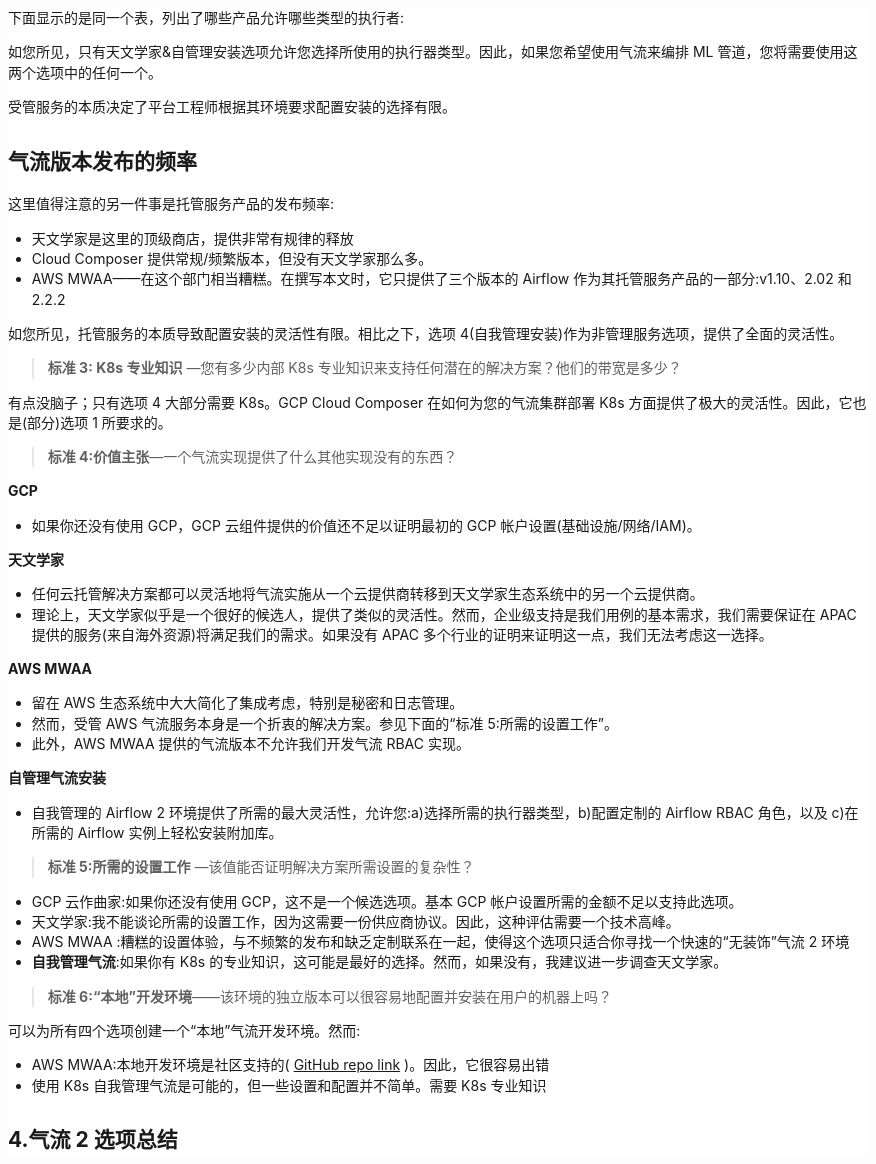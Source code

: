 下面显示的是同一个表，列出了哪些产品允许哪些类型的执行者:

如您所见，只有天文学家&自管理安装选项允许您选择所使用的执行器类型。因此，如果您希望使用气流来编排 ML 管道，您将需要使用这两个选项中的任何一个。

受管服务的本质决定了平台工程师根据其环境要求配置安装的选择有限。

## 气流版本发布的频率

这里值得注意的另一件事是托管服务产品的发布频率:

*   天文学家是这里的顶级商店，提供非常有规律的释放
*   Cloud Composer 提供常规/频繁版本，但没有天文学家那么多。
*   AWS MWAA——在这个部门相当糟糕。在撰写本文时，它只提供了三个版本的 Airflow 作为其托管服务产品的一部分:v1.10、2.02 和 2.2.2

如您所见，托管服务的本质导致配置安装的灵活性有限。相比之下，选项 4(自我管理安装)作为非管理服务选项，提供了全面的灵活性。

> **标准 3: K8s 专业知识** —您有多少内部 K8s 专业知识来支持任何潜在的解决方案？他们的带宽是多少？

有点没脑子；只有选项 4 大部分需要 K8s。GCP Cloud Composer 在如何为您的气流集群部署 K8s 方面提供了极大的灵活性。因此，它也是(部分)选项 1 所要求的。

> **标准 4:价值主张**—一个气流实现提供了什么其他实现没有的东西？

**GCP**

*   如果你还没有使用 GCP，GCP 云组件提供的价值还不足以证明最初的 GCP 帐户设置(基础设施/网络/IAM)。

**天文学家**

*   任何云托管解决方案都可以灵活地将气流实施从一个云提供商转移到天文学家生态系统中的另一个云提供商。
*   理论上，天文学家似乎是一个很好的候选人，提供了类似的灵活性。然而，企业级支持是我们用例的基本需求，我们需要保证在 APAC 提供的服务(来自海外资源)将满足我们的需求。如果没有 APAC 多个行业的证明来证明这一点，我们无法考虑这一选择。

**AWS MWAA**

*   留在 AWS 生态系统中大大简化了集成考虑，特别是秘密和日志管理。
*   然而，受管 AWS 气流服务本身是一个折衷的解决方案。参见下面的“标准 5:所需的设置工作”。
*   此外，AWS MWAA 提供的气流版本不允许我们开发气流 RBAC 实现。

**自管理气流安装**

*   自我管理的 Airflow 2 环境提供了所需的最大灵活性，允许您:a)选择所需的执行器类型，b)配置定制的 Airflow RBAC 角色，以及 c)在所需的 Airflow 实例上轻松安装附加库。

> **标准 5:所需的设置工作** —该值能否证明解决方案所需设置的复杂性？

*   GCP 云作曲家:如果你还没有使用 GCP，这不是一个候选选项。基本 GCP 帐户设置所需的金额不足以支持此选项。
*   天文学家:我不能谈论所需的设置工作，因为这需要一份供应商协议。因此，这种评估需要一个技术高峰。
*   AWS MWAA :糟糕的设置体验，与不频繁的发布和缺乏定制联系在一起，使得这个选项只适合你寻找一个快速的“无装饰”气流 2 环境
*   **自我管理气流**:如果你有 K8s 的专业知识，这可能是最好的选择。然而，如果没有，我建议进一步调查天文学家。

> **标准 6:“本地”开发环境**——该环境的独立版本可以很容易地配置并安装在用户的机器上吗？

可以为所有四个选项创建一个“本地”气流开发环境。然而:

*   AWS MWAA:本地开发环境是社区支持的( [GitHub repo link](https://github.com/aws/aws-mwaa-local-runner) )。因此，它很容易出错
*   使用 K8s 自我管理气流是可能的，但一些设置和配置并不简单。需要 K8s 专业知识

## 4.气流 2 选项总结
